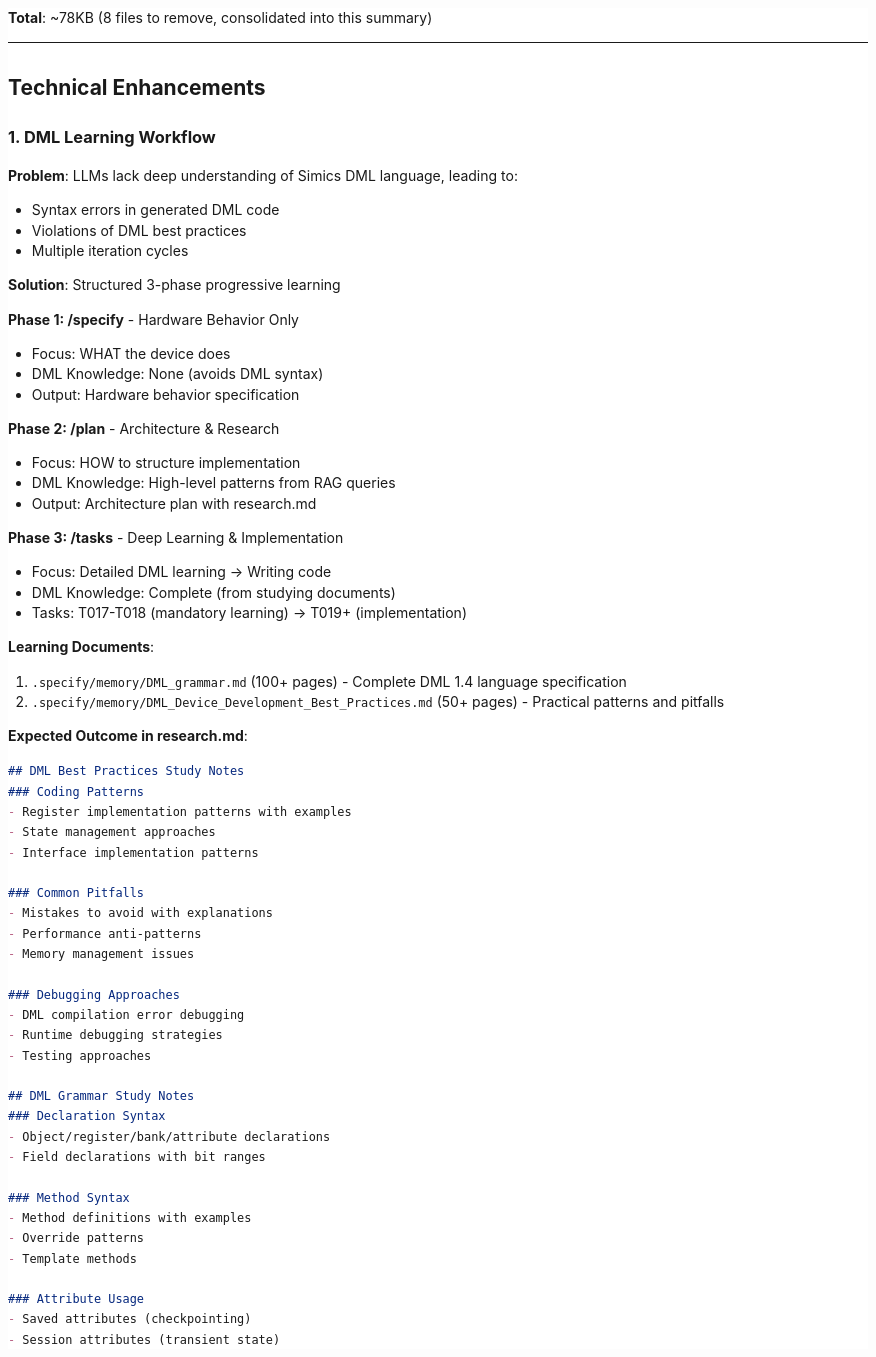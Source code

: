 **Total**: ~78KB (8 files to remove, consolidated into this summary)

---

## Technical Enhancements

### 1. DML Learning Workflow

**Problem**: LLMs lack deep understanding of Simics DML language, leading to:
- Syntax errors in generated DML code
- Violations of DML best practices
- Multiple iteration cycles

**Solution**: Structured 3-phase progressive learning

**Phase 1: /specify** - Hardware Behavior Only
- Focus: WHAT the device does
- DML Knowledge: None (avoids DML syntax)
- Output: Hardware behavior specification

**Phase 2: /plan** - Architecture & Research
- Focus: HOW to structure implementation
- DML Knowledge: High-level patterns from RAG queries
- Output: Architecture plan with research.md

**Phase 3: /tasks** - Deep Learning & Implementation
- Focus: Detailed DML learning → Writing code
- DML Knowledge: Complete (from studying documents)
- Tasks: T017-T018 (mandatory learning) → T019+ (implementation)

**Learning Documents**:
1. `.specify/memory/DML_grammar.md` (100+ pages) - Complete DML 1.4 language specification
2. `.specify/memory/DML_Device_Development_Best_Practices.md` (50+ pages) - Practical patterns and pitfalls

**Expected Outcome in research.md**:
```markdown
## DML Best Practices Study Notes
### Coding Patterns
- Register implementation patterns with examples
- State management approaches
- Interface implementation patterns

### Common Pitfalls
- Mistakes to avoid with explanations
- Performance anti-patterns
- Memory management issues

### Debugging Approaches
- DML compilation error debugging
- Runtime debugging strategies
- Testing approaches

## DML Grammar Study Notes
### Declaration Syntax
- Object/register/bank/attribute declarations
- Field declarations with bit ranges

### Method Syntax
- Method definitions with examples
- Override patterns
- Template methods

### Attribute Usage
- Saved attributes (checkpointing)
- Session attributes (transient state)
```